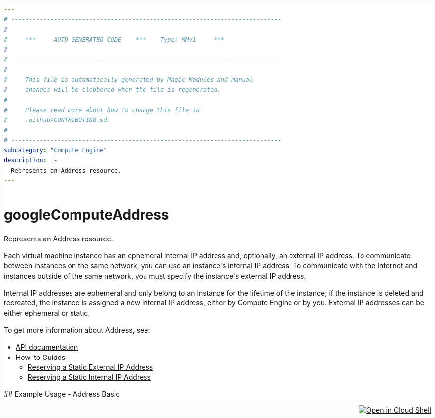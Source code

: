 ```yaml
---
# ----------------------------------------------------------------------------
#
#     ***     AUTO GENERATED CODE    ***    Type: MMv1     ***
#
# ----------------------------------------------------------------------------
#
#     This file is automatically generated by Magic Modules and manual
#     changes will be clobbered when the file is regenerated.
#
#     Please read more about how to change this file in
#     .github/CONTRIBUTING.md.
#
# ----------------------------------------------------------------------------
subcategory: "Compute Engine"
description: |-
  Represents an Address resource.
---
```


# googleComputeAddress

Represents an Address resource.

Each virtual machine instance has an ephemeral internal IP address and,
optionally, an external IP address. To communicate between instances on
the same network, you can use an instance's internal IP address. To
communicate with the Internet and instances outside of the same network,
you must specify the instance's external IP address.

Internal IP addresses are ephemeral and only belong to an instance for
the lifetime of the instance; if the instance is deleted and recreated,
the instance is assigned a new internal IP address, either by Compute
Engine or by you. External IP addresses can be either ephemeral or
static.

To get more information about Address, see:

* [API documentation](https://cloud.google.com/compute/docs/reference/beta/addresses)
* How-to Guides
  * [Reserving a Static External IP Address](https://cloud.google.com/compute/docs/instances-and-network)
  * [Reserving a Static Internal IP Address](https://cloud.google.com/compute/docs/ip-addresses/reserve-static-internal-ip-address)

<div class = "oics-button" style="float: right; margin: 0 0 -15px">
  <a href="https://console.cloud.google.com/cloudshell/open?cloudshell_git_repo=https%3A%2F%2Fgithub.com%2Fterraform-google-modules%2Fdocs-examples.git&cloudshell_working_dir=address_basic&cloudshell_image=gcr.io%2Fgraphite-cloud-shell-images%2Fterraform%3Alatest&open_in_editor=main.tf&cloudshell_print=.%2Fmotd&cloudshell_tutorial=.%2Ftutorial.md" target="_blank">
    <img alt="Open in Cloud Shell" src="//gstatic.com/cloudssh/images/open-btn.svg" style="max-height: 44px; margin: 32px auto; max-width: 100%;">
  </a>
</div>
## Example Usage - Address Basic
